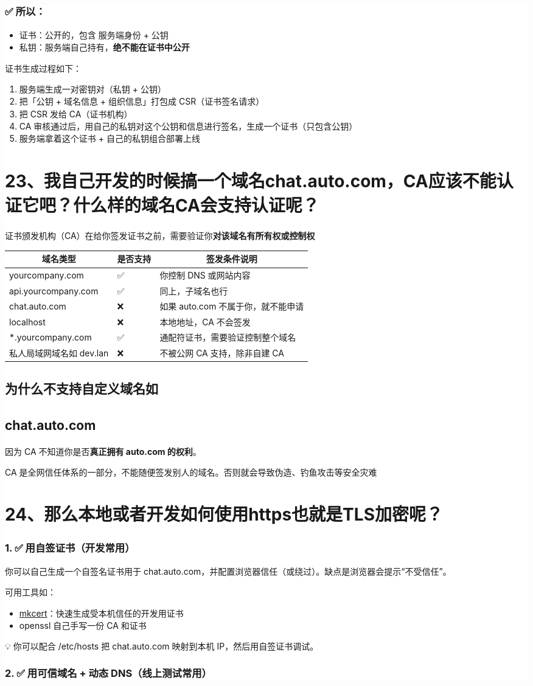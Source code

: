 ### **✅ 所以：**

- 证书：公开的，包含 服务端身份 + 公钥
- 私钥：服务端自己持有，**绝不能在证书中公开**

证书生成过程如下：

1. 服务端生成一对密钥对（私钥 + 公钥）
2. 把「公钥 + 域名信息 + 组织信息」打包成 CSR（证书签名请求）
3. 把 CSR 发给 CA（证书机构）
4. CA 审核通过后，用自己的私钥对这个公钥和信息进行签名，生成一个证书（只包含公钥）
5. 服务端拿着这个证书 + 自己的私钥组合部署上线

# 23、我自己开发的时候搞一个域名chat.auto.com，CA应该不能认证它吧？什么样的域名CA会支持认证呢？

证书颁发机构（CA）在给你签发证书之前，需要验证你**对该域名有所有权或控制权**

| **域名类型**             | **是否支持** | **签发条件说明**                   |
| ------------------------ | ------------ | ---------------------------------- |
| yourcompany.com          | ✅            | 你控制 DNS 或网站内容              |
| api.yourcompany.com      | ✅            | 同上，子域名也行                   |
| chat.auto.com            | ❌            | 如果 auto.com 不属于你，就不能申请 |
| localhost                | ❌            | 本地地址，CA 不会签发              |
| *.yourcompany.com        | ✅            | 通配符证书，需要验证控制整个域名   |
| 私人局域网域名如 dev.lan | ❌            | 不被公网 CA 支持，除非自建 CA      |

## **为什么不支持自定义域名如** 

## **chat.auto.com**

因为 CA 不知道你是否**真正拥有 auto.com 的权利**。

CA 是全网信任体系的一部分，不能随便签发别人的域名。否则就会导致伪造、钓鱼攻击等安全灾难

# 24、那么本地或者开发如何使用https也就是TLS加密呢？

### **1. ✅ 用自签证书（开发常用）**

你可以自己生成一个自签名证书用于 chat.auto.com，并配置浏览器信任（或绕过）。缺点是浏览器会提示“不受信任”。

可用工具如：

- [mkcert](https://github.com/FiloSottile/mkcert)：快速生成受本机信任的开发用证书
- openssl 自己手写一份 CA 和证书

💡 你可以配合 /etc/hosts 把 chat.auto.com 映射到本机 IP，然后用自签证书调试。

### **2. ✅ 用可信域名 + 动态 DNS（线上测试常用）**
